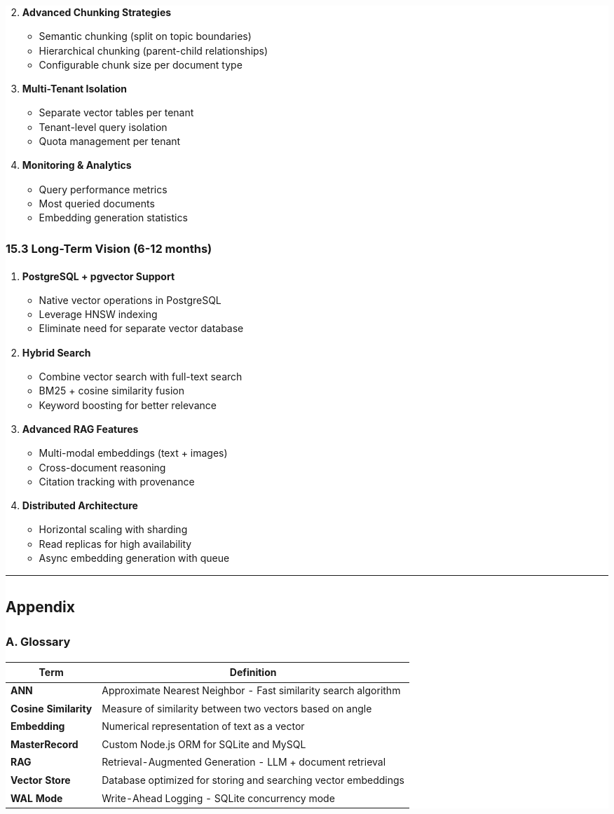 2. **Advanced Chunking Strategies**
   - Semantic chunking (split on topic boundaries)
   - Hierarchical chunking (parent-child relationships)
   - Configurable chunk size per document type

3. **Multi-Tenant Isolation**
   - Separate vector tables per tenant
   - Tenant-level query isolation
   - Quota management per tenant

4. **Monitoring & Analytics**
   - Query performance metrics
   - Most queried documents
   - Embedding generation statistics

### 15.3 Long-Term Vision (6-12 months)

1. **PostgreSQL + pgvector Support**
   - Native vector operations in PostgreSQL
   - Leverage HNSW indexing
   - Eliminate need for separate vector database

2. **Hybrid Search**
   - Combine vector search with full-text search
   - BM25 + cosine similarity fusion
   - Keyword boosting for better relevance

3. **Advanced RAG Features**
   - Multi-modal embeddings (text + images)
   - Cross-document reasoning
   - Citation tracking with provenance

4. **Distributed Architecture**
   - Horizontal scaling with sharding
   - Read replicas for high availability
   - Async embedding generation with queue

---

## Appendix

### A. Glossary

| Term | Definition |
|------|------------|
| **ANN** | Approximate Nearest Neighbor - Fast similarity search algorithm |
| **Cosine Similarity** | Measure of similarity between two vectors based on angle |
| **Embedding** | Numerical representation of text as a vector |
| **MasterRecord** | Custom Node.js ORM for SQLite and MySQL |
| **RAG** | Retrieval-Augmented Generation - LLM + document retrieval |
| **Vector Store** | Database optimized for storing and searching vector embeddings |
| **WAL Mode** | Write-Ahead Logging - SQLite concurrency mode |
